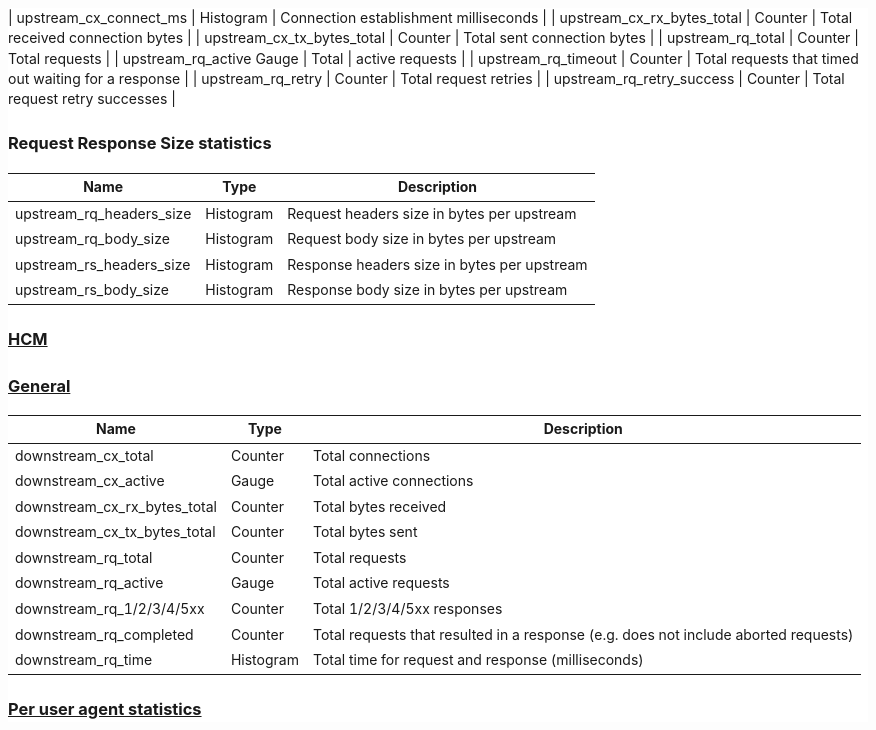 | upstream\_cx\_connect\_ms | Histogram | Connection establishment milliseconds |
| upstream\_cx\_rx\_bytes\_total | Counter | Total received connection bytes |
| upstream\_cx\_tx\_bytes\_total | Counter | Total sent connection bytes |
| upstream\_rq\_total | Counter | Total requests |
| upstream\_rq\_active Gauge | Total | active requests |
| upstream\_rq\_timeout | Counter | Total requests that timed out waiting for a response |
| upstream\_rq\_retry | Counter | Total request retries |
| upstream\_rq\_retry\_success | Counter | Total request retry successes |

### Request Response Size statistics

| Name | Type | Description |
| --- | --- | --- |
| upstream\_rq\_headers\_size | Histogram | Request headers size in bytes per upstream |
| upstream\_rq\_body\_size | Histogram | Request body size in bytes per upstream |
| upstream\_rs\_headers\_size | Histogram | Response headers size in bytes per upstream |
| upstream\_rs\_body\_size | Histogram | Response body size in bytes per upstream |

### [HCM](https://www.envoyproxy.io/docs/envoy/latest/configuration/http/http_conn_man/stats#statistics)

### [General](https://www.envoyproxy.io/docs/envoy/latest/configuration/http/http_conn_man/stats#statistics)

| Name | Type | Description |
| --- | --- | --- |
| downstream\_cx\_total | Counter | Total connections |
| downstream\_cx\_active | Gauge | Total active connections |
| downstream\_cx\_rx\_bytes\_total | Counter | Total bytes received |
| downstream\_cx\_tx\_bytes\_total | Counter | Total bytes sent |
| downstream\_rq\_total | Counter | Total requests |
| downstream\_rq\_active | Gauge | Total active requests |
| downstream\_rq\_1/2/3/4/5xx | Counter | Total 1/2/3/4/5xx responses |
| downstream\_rq\_completed | Counter | Total requests that resulted in a response (e.g. does not include aborted requests) |
| downstream\_rq\_time | Histogram | Total time for request and response (milliseconds) |

### [Per user agent statistics](https://www.envoyproxy.io/docs/envoy/latest/configuration/http/http_conn_man/stats#per-user-agent-statistics)
